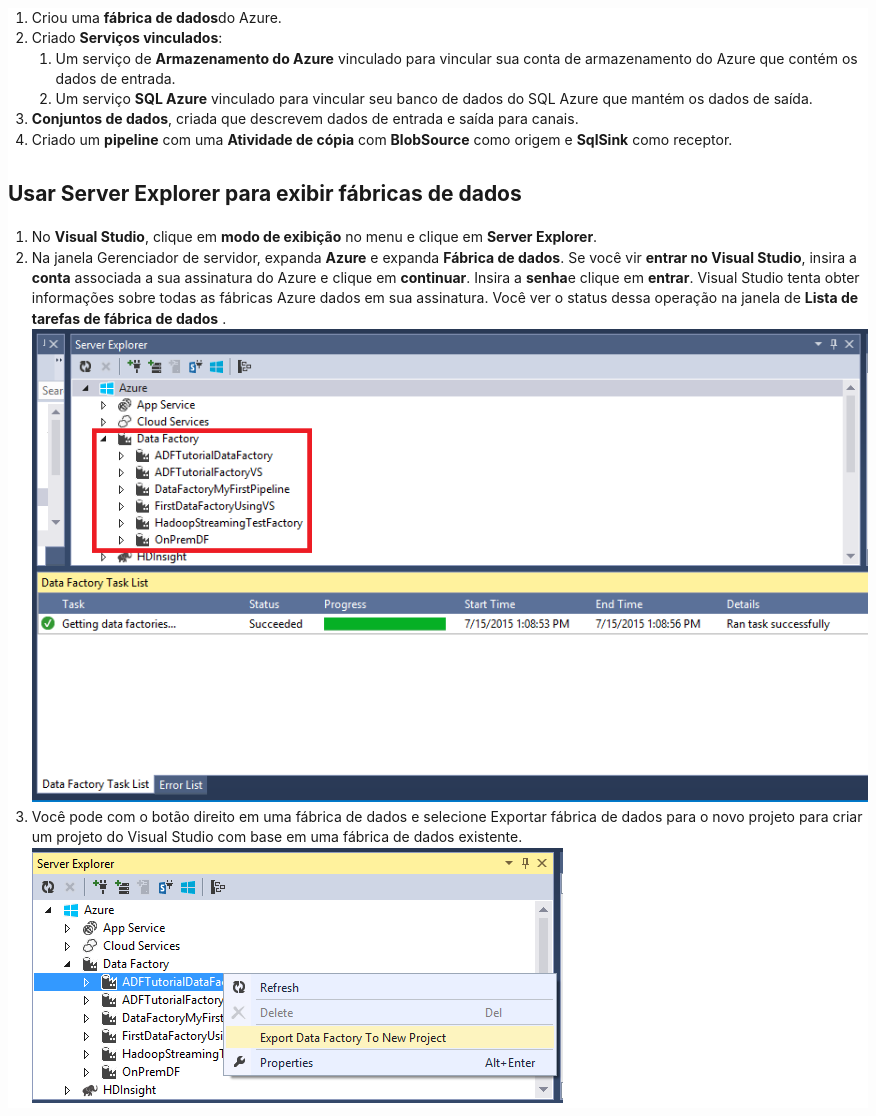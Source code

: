 1.  Criou uma **fábrica de dados**do Azure.
2.  Criado **Serviços vinculados**:
    1. Um serviço de **Armazenamento do Azure** vinculado para vincular sua conta de armazenamento do Azure que contém os dados de entrada.    
    2. Um serviço **SQL Azure** vinculado para vincular seu banco de dados do SQL Azure que mantém os dados de saída. 
3.  **Conjuntos de dados**, criada que descrevem dados de entrada e saída para canais.
4.  Criado um **pipeline** com uma **Atividade de cópia** com **BlobSource** como origem e **SqlSink** como receptor. 


## <a name="use-server-explorer-to-view-data-factories"></a>Usar Server Explorer para exibir fábricas de dados

1. No **Visual Studio**, clique em **modo de exibição** no menu e clique em **Server Explorer**.
2. Na janela Gerenciador de servidor, expanda **Azure** e expanda **Fábrica de dados**. Se você vir **entrar no Visual Studio**, insira a **conta** associada a sua assinatura do Azure e clique em **continuar**. Insira a **senha**e clique em **entrar**. Visual Studio tenta obter informações sobre todas as fábricas Azure dados em sua assinatura. Você ver o status dessa operação na janela de **Lista de tarefas de fábrica de dados** .
    ![Explorador de servidor](./media/data-factory-copy-activity-tutorial-using-visual-studio/server-explorer.png)
3. Você pode com o botão direito em uma fábrica de dados e selecione Exportar fábrica de dados para o novo projeto para criar um projeto do Visual Studio com base em uma fábrica de dados existente.
    ![Exportar dados fábrica a um projeto de VS](./media/data-factory-copy-activity-tutorial-using-visual-studio/export-data-factory-menu.png)  
